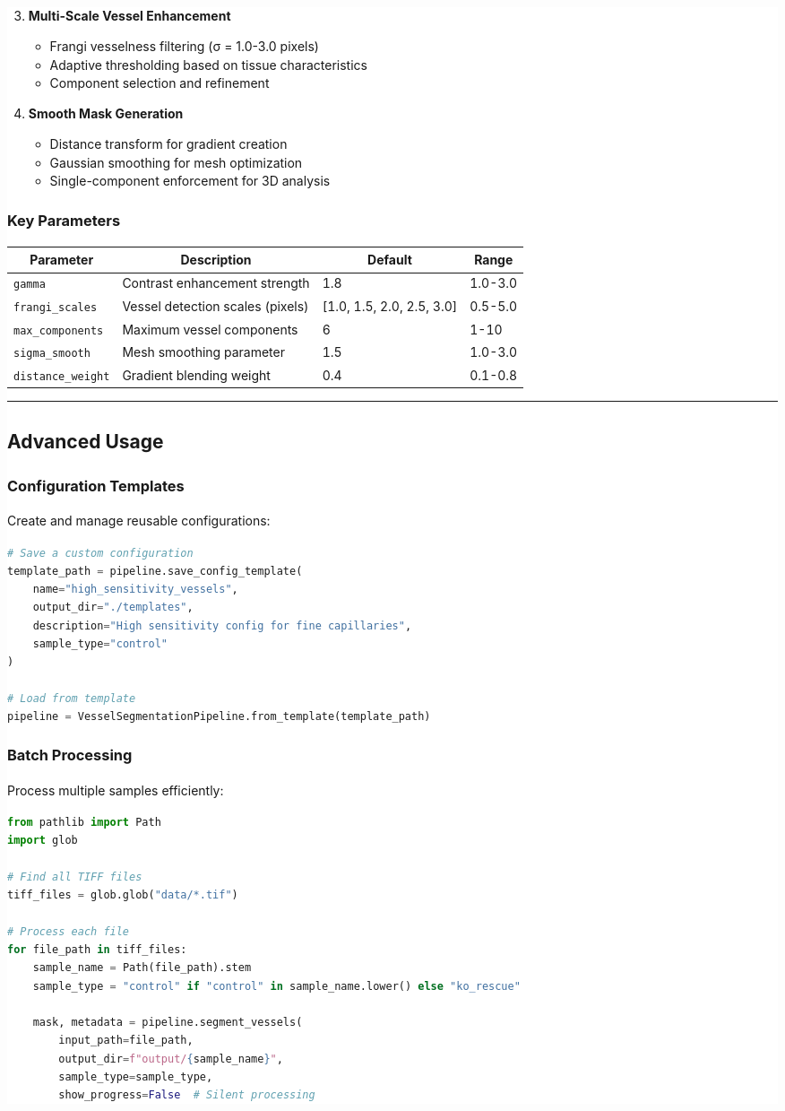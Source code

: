3. **Multi-Scale Vessel Enhancement**
   - Frangi vesselness filtering (σ = 1.0-3.0 pixels)
   - Adaptive thresholding based on tissue characteristics
   - Component selection and refinement

4. **Smooth Mask Generation**
   - Distance transform for gradient creation
   - Gaussian smoothing for mesh optimization
   - Single-component enforcement for 3D analysis

### Key Parameters

| Parameter | Description | Default | Range |
|-----------|-------------|---------|-------|
| `gamma` | Contrast enhancement strength | 1.8 | 1.0-3.0 |
| `frangi_scales` | Vessel detection scales (pixels) | [1.0, 1.5, 2.0, 2.5, 3.0] | 0.5-5.0 |
| `max_components` | Maximum vessel components | 6 | 1-10 |
| `sigma_smooth` | Mesh smoothing parameter | 1.5 | 1.0-3.0 |
| `distance_weight` | Gradient blending weight | 0.4 | 0.1-0.8 |

---

## Advanced Usage

### Configuration Templates

Create and manage reusable configurations:

```python
# Save a custom configuration
template_path = pipeline.save_config_template(
    name="high_sensitivity_vessels",
    output_dir="./templates",
    description="High sensitivity config for fine capillaries",
    sample_type="control"
)

# Load from template
pipeline = VesselSegmentationPipeline.from_template(template_path)
```

### Batch Processing

Process multiple samples efficiently:

```python
from pathlib import Path
import glob

# Find all TIFF files
tiff_files = glob.glob("data/*.tif")

# Process each file
for file_path in tiff_files:
    sample_name = Path(file_path).stem
    sample_type = "control" if "control" in sample_name.lower() else "ko_rescue"
    
    mask, metadata = pipeline.segment_vessels(
        input_path=file_path,
        output_dir=f"output/{sample_name}",
        sample_type=sample_type,
        show_progress=False  # Silent processing
```